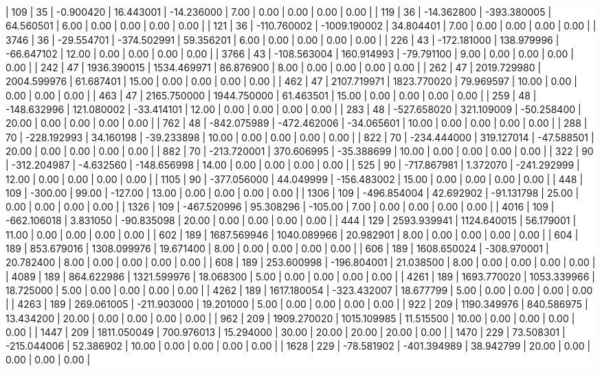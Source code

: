 | 109  | 35    | -0.900420     | 16.443001     | -14.236000  | 7.00      | 0.00       | 0.00       | 0.00       | 0.00     |
| 119  | 36    | -14.362800    | -393.380005   | 64.560501   | 6.00      | 0.00       | 0.00       | 0.00       | 0.00     |
| 121  | 36    | -110.760002   | -1009.190002  | 34.804401   | 7.00      | 0.00       | 0.00       | 0.00       | 0.00     |
| 3746 | 36    | -29.554701    | -374.502991   | 59.356201   | 6.00      | 0.00       | 0.00       | 0.00       | 0.00     |
| 226  | 43    | -172.181000   | 138.979996    | -66.647102  | 12.00     | 0.00       | 0.00       | 0.00       | 0.00     |
| 3766 | 43    | -108.563004   | 160.914993    | -79.791100  | 9.00      | 0.00       | 0.00       | 0.00       | 0.00     |
| 242  | 47    | 1936.390015   | 1534.469971   | 86.876900   | 8.00      | 0.00       | 0.00       | 0.00       | 0.00     |
| 262  | 47    | 2019.729980   | 2004.599976   | 61.687401   | 15.00     | 0.00       | 0.00       | 0.00       | 0.00     |
| 462  | 47    | 2107.719971   | 1823.770020   | 79.969597   | 10.00     | 0.00       | 0.00       | 0.00       | 0.00     |
| 463  | 47    | 2165.750000   | 1944.750000   | 61.463501   | 15.00     | 0.00       | 0.00       | 0.00       | 0.00     |
| 259  | 48    | -148.632996   | 121.080002    | -33.414101  | 12.00     | 0.00       | 0.00       | 0.00       | 0.00     |
| 283  | 48    | -527.658020   | 321.109009    | -50.258400  | 20.00     | 0.00       | 0.00       | 0.00       | 0.00     |
| 762  | 48    | -842.075989   | -472.462006   | -34.065601  | 10.00     | 0.00       | 0.00       | 0.00       | 0.00     |
| 288  | 70    | -228.192993   | 34.160198     | -39.233898  | 10.00     | 0.00       | 0.00       | 0.00       | 0.00     |
| 822  | 70    | -234.444000   | 319.127014    | -47.588501  | 20.00     | 0.00       | 0.00       | 0.00       | 0.00     |
| 882  | 70    | -213.720001   | 370.606995    | -35.388699  | 10.00     | 0.00       | 0.00       | 0.00       | 0.00     |
| 322  | 90    | -312.204987   | -4.632560     | -148.656998 | 14.00     | 0.00       | 0.00       | 0.00       | 0.00     |
| 525  | 90    | -717.867981   | 1.372070      | -241.292999 | 12.00     | 0.00       | 0.00       | 0.00       | 0.00     |
| 1105 | 90    | -377.056000   | 44.049999     | -156.483002 | 15.00     | 0.00       | 0.00       | 0.00       | 0.00     |
| 448  | 109   | -300.00       | 99.00         | -127.00     | 13.00     | 0.00       | 0.00       | 0.00       | 0.00     |
| 1306 | 109   | -496.854004   | 42.692902     | -91.131798  | 25.00     | 0.00       | 0.00       | 0.00       | 0.00     |
| 1326 | 109   | -467.520996   | 95.308296     | -105.00     | 7.00      | 0.00       | 0.00       | 0.00       | 0.00     |
| 4016 | 109   | -662.106018   | 3.831050      | -90.835098  | 20.00     | 0.00       | 0.00       | 0.00       | 0.00     |
| 444  | 129   | 2593.939941   | 1124.640015   | 56.179001   | 11.00     | 0.00       | 0.00       | 0.00       | 0.00     |
| 602  | 189   | 1687.569946   | 1040.089966   | 20.982901   | 8.00      | 0.00       | 0.00       | 0.00       | 0.00     |
| 604  | 189   | 853.679016    | 1308.099976   | 19.671400   | 8.00      | 0.00       | 0.00       | 0.00       | 0.00     |
| 606  | 189   | 1608.650024   | -308.970001   | 20.782400   | 8.00      | 0.00       | 0.00       | 0.00       | 0.00     |
| 608  | 189   | 253.600998    | -196.804001   | 21.038500   | 8.00      | 0.00       | 0.00       | 0.00       | 0.00     |
| 4089 | 189   | 864.622986    | 1321.599976   | 18.068300   | 5.00      | 0.00       | 0.00       | 0.00       | 0.00     |
| 4261 | 189   | 1693.770020   | 1053.339966   | 18.725000   | 5.00      | 0.00       | 0.00       | 0.00       | 0.00     |
| 4262 | 189   | 1617.180054   | -323.432007   | 18.677799   | 5.00      | 0.00       | 0.00       | 0.00       | 0.00     |
| 4263 | 189   | 269.061005    | -211.903000   | 19.201000   | 5.00      | 0.00       | 0.00       | 0.00       | 0.00     |
| 922  | 209   | 1190.349976   | 840.586975    | 13.434200   | 20.00     | 0.00       | 0.00       | 0.00       | 0.00     |
| 962  | 209   | 1909.270020   | 1015.109985   | 11.515500   | 10.00     | 0.00       | 0.00       | 0.00       | 0.00     |
| 1447 | 209   | 1811.050049   | 700.976013    | 15.294000   | 30.00     | 20.00      | 20.00      | 20.00      | 0.00     |
| 1470 | 229   | 73.508301     | -215.044006   | 52.386902   | 10.00     | 0.00       | 0.00       | 0.00       | 0.00     |
| 1628 | 229   | -78.581902    | -401.394989   | 38.942799   | 20.00     | 0.00       | 0.00       | 0.00       | 0.00     |